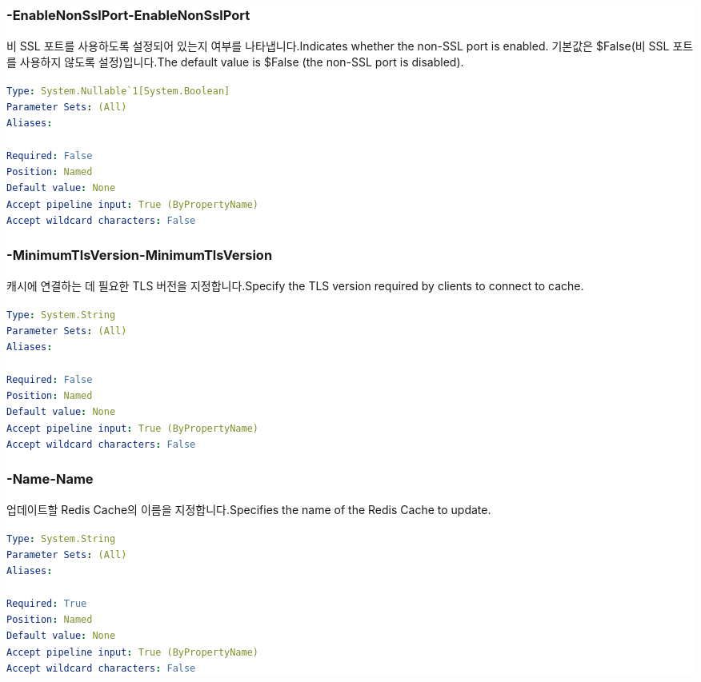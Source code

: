 ### <span data-ttu-id="03e2c-113">-EnableNonSslPort</span><span class="sxs-lookup"><span data-stu-id="03e2c-113">-EnableNonSslPort</span></span>
<span data-ttu-id="03e2c-114">비 SSL 포트를 사용하도록 설정되어 있는지 여부를 나타냅니다.</span><span class="sxs-lookup"><span data-stu-id="03e2c-114">Indicates whether the non-SSL port is enabled.</span></span>
<span data-ttu-id="03e2c-115">기본값은 $False(비 SSL 포트를 사용하지 않도록 설정)입니다.</span><span class="sxs-lookup"><span data-stu-id="03e2c-115">The default value is $False (the non-SSL port is disabled).</span></span>

```yaml
Type: System.Nullable`1[System.Boolean]
Parameter Sets: (All)
Aliases:

Required: False
Position: Named
Default value: None
Accept pipeline input: True (ByPropertyName)
Accept wildcard characters: False
```

### <span data-ttu-id="03e2c-116">-MinimumTlsVersion</span><span class="sxs-lookup"><span data-stu-id="03e2c-116">-MinimumTlsVersion</span></span>
<span data-ttu-id="03e2c-117">캐시에 연결하는 데 필요한 TLS 버전을 지정합니다.</span><span class="sxs-lookup"><span data-stu-id="03e2c-117">Specify the TLS version required by clients to connect to cache.</span></span>

```yaml
Type: System.String
Parameter Sets: (All)
Aliases:

Required: False
Position: Named
Default value: None
Accept pipeline input: True (ByPropertyName)
Accept wildcard characters: False
```

### <span data-ttu-id="03e2c-118">-Name</span><span class="sxs-lookup"><span data-stu-id="03e2c-118">-Name</span></span>
<span data-ttu-id="03e2c-119">업데이트할 Redis Cache의 이름을 지정합니다.</span><span class="sxs-lookup"><span data-stu-id="03e2c-119">Specifies the name of the Redis Cache to update.</span></span>

```yaml
Type: System.String
Parameter Sets: (All)
Aliases:

Required: True
Position: Named
Default value: None
Accept pipeline input: True (ByPropertyName)
Accept wildcard characters: False
```
